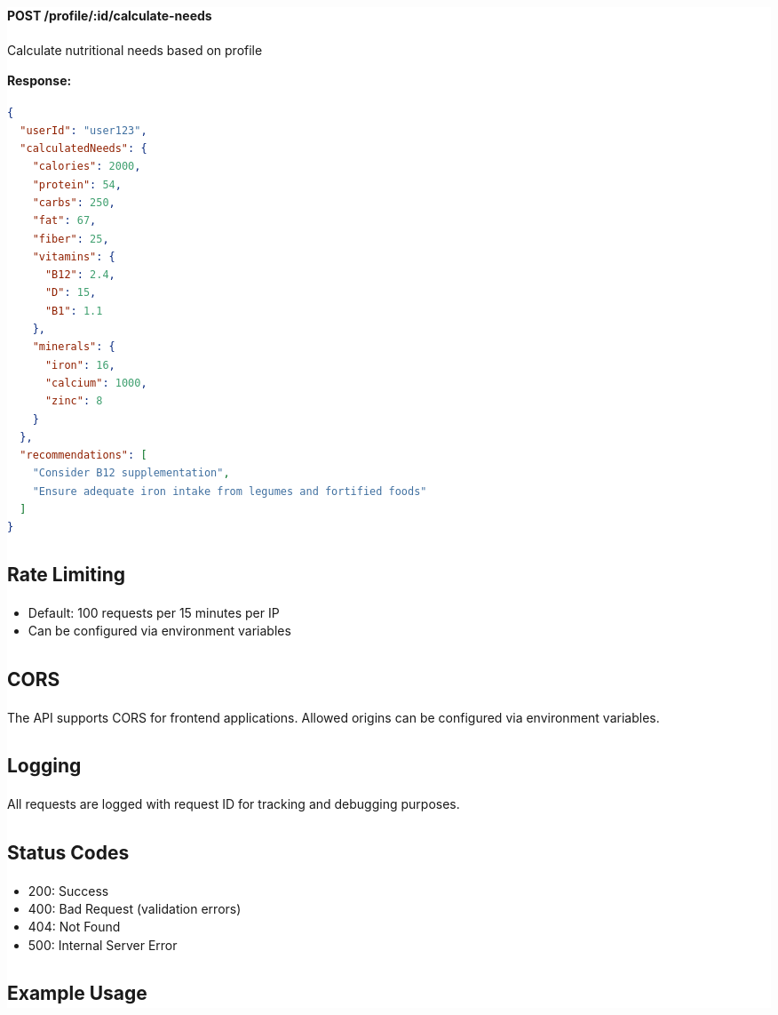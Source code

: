 #### POST /profile/:id/calculate-needs
Calculate nutritional needs based on profile

**Response:**
```json
{
  "userId": "user123",
  "calculatedNeeds": {
    "calories": 2000,
    "protein": 54,
    "carbs": 250,
    "fat": 67,
    "fiber": 25,
    "vitamins": {
      "B12": 2.4,
      "D": 15,
      "B1": 1.1
    },
    "minerals": {
      "iron": 16,
      "calcium": 1000,
      "zinc": 8
    }
  },
  "recommendations": [
    "Consider B12 supplementation",
    "Ensure adequate iron intake from legumes and fortified foods"
  ]
}
```

## Rate Limiting
- Default: 100 requests per 15 minutes per IP
- Can be configured via environment variables

## CORS
The API supports CORS for frontend applications. Allowed origins can be configured via environment variables.

## Logging
All requests are logged with request ID for tracking and debugging purposes.

## Status Codes
- 200: Success
- 400: Bad Request (validation errors)
- 404: Not Found
- 500: Internal Server Error

## Example Usage
